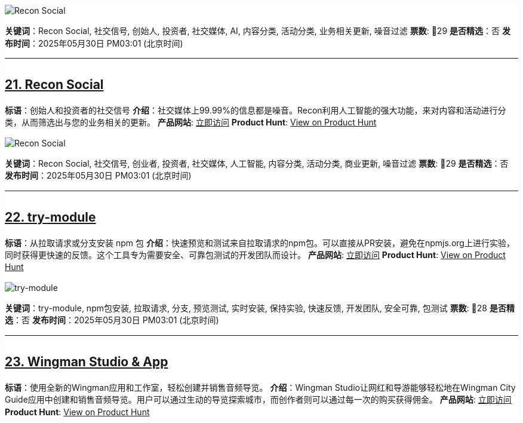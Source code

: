 ![Recon Social]()

**关键词**：Recon Social, 社交信号, 创始人, 投资者, 社交媒体, AI, 内容分类, 活动分类, 业务相关更新, 噪音过滤
**票数**: 🔺29
**是否精选**：否
**发布时间**：2025年05月30日 PM03:01 (北京时间)

---

## [21. Recon Social](https://www.producthunt.com/posts/recon-social?utm_campaign=producthunt-api&utm_medium=api-v2&utm_source=Application%3A+daily+ph+%28ID%3A+133301%29)
**标语**：创始人和投资者的社交信号
**介绍**：社交媒体上99.99%的信息都是噪音。Recon利用人工智能的强大功能，来对内容和活动进行分类，从而筛选出与您的业务相关的更新。
**产品网站**: [立即访问](https://www.producthunt.com/r/Y66D67ZKYXMVJQ?utm_campaign=producthunt-api&utm_medium=api-v2&utm_source=Application%3A+daily+ph+%28ID%3A+133301%29)
**Product Hunt**: [View on Product Hunt](https://www.producthunt.com/posts/recon-social?utm_campaign=producthunt-api&utm_medium=api-v2&utm_source=Application%3A+daily+ph+%28ID%3A+133301%29)

![Recon Social]()

**关键词**：Recon Social, 社交信号, 创业者, 投资者, 社交媒体, 人工智能, 内容分类, 活动分类, 商业更新, 噪音过滤
**票数**: 🔺29
**是否精选**：否
**发布时间**：2025年05月30日 PM03:01 (北京时间)

---

## [22. try-module](https://www.producthunt.com/posts/try-module?utm_campaign=producthunt-api&utm_medium=api-v2&utm_source=Application%3A+daily+ph+%28ID%3A+133301%29)
**标语**：从拉取请求或分支安装 npm 包
**介绍**：快速预览和测试来自拉取请求的npm包。可以直接从PR安装，避免在npmjs.org上进行实验，同时获得更快速的反馈。这个工具专为需要安全、可靠包测试的开发团队而设计。
**产品网站**: [立即访问](https://www.producthunt.com/r/ZBBSXW4ROOPWIX?utm_campaign=producthunt-api&utm_medium=api-v2&utm_source=Application%3A+daily+ph+%28ID%3A+133301%29)
**Product Hunt**: [View on Product Hunt](https://www.producthunt.com/posts/try-module?utm_campaign=producthunt-api&utm_medium=api-v2&utm_source=Application%3A+daily+ph+%28ID%3A+133301%29)

![try-module]()

**关键词**：try-module, npm包安装, 拉取请求, 分支, 预览测试, 实时安装, 保持实验, 快速反馈, 开发团队, 安全可靠, 包测试
**票数**: 🔺28
**是否精选**：否
**发布时间**：2025年05月30日 PM03:01 (北京时间)

---

## [23. Wingman Studio & App](https://www.producthunt.com/posts/wingman-studio-app?utm_campaign=producthunt-api&utm_medium=api-v2&utm_source=Application%3A+daily+ph+%28ID%3A+133301%29)
**标语**：使用全新的Wingman应用和工作室，轻松创建并销售音频导览。
**介绍**：Wingman Studio让网红和导游能够轻松地在Wingman City Guide应用中创建和销售音频导览。用户可以通过生动的导览探索城市，而创作者则可以通过每一次的购买获得佣金。
**产品网站**: [立即访问](https://www.producthunt.com/r/MFVVT4XU53K2ZQ?utm_campaign=producthunt-api&utm_medium=api-v2&utm_source=Application%3A+daily+ph+%28ID%3A+133301%29)
**Product Hunt**: [View on Product Hunt](https://www.producthunt.com/posts/wingman-studio-app?utm_campaign=producthunt-api&utm_medium=api-v2&utm_source=Application%3A+daily+ph+%28ID%3A+133301%29)
